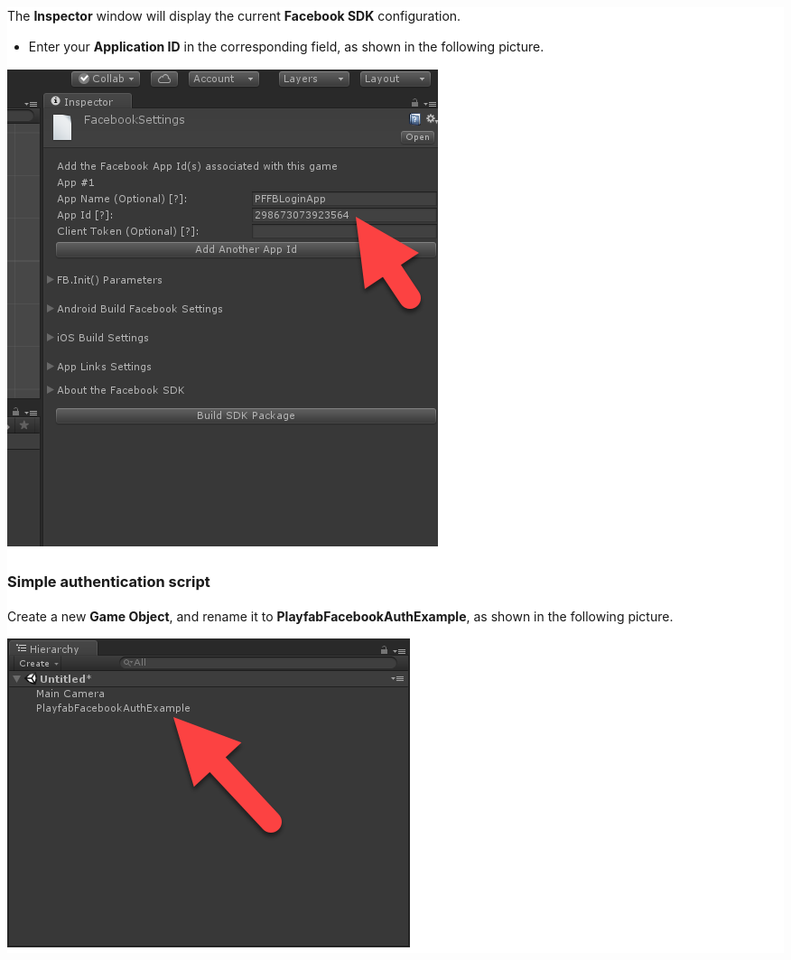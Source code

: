 The **Inspector** window will display the current **Facebook SDK** configuration.

- Enter your **Application ID** in the corresponding field, as shown in the following picture.

![Enter app ID in Facebook SDK configuration](media/tutorials/facebook-unity/enter-app-id.png)  

### Simple authentication script

Create a new **Game Object**, and rename it to **PlayfabFacebookAuthExample**, as shown in the following picture.

![Create a new Game Object](media/tutorials/facebook-unity/create-game-object.png)
  